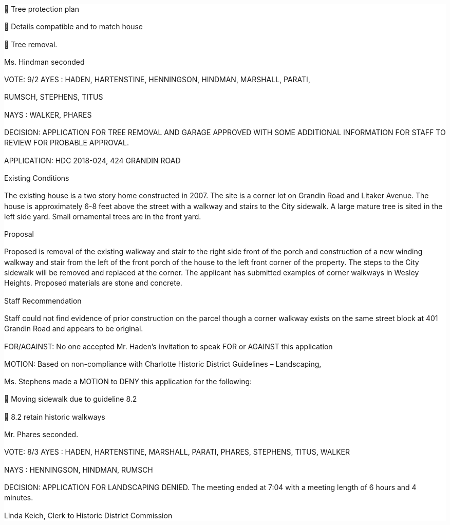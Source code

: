  Tree protection plan 

 Details compatible and to match house 

 Tree removal. 

Ms. Hindman seconded 

VOTE: 9/2 AYES : HADEN, HARTENSTINE, HENNINGSON, HINDMAN, MARSHALL, PARATI, 

RUMSCH, STEPHENS, TITUS 

NAYS : WALKER, PHARES 

DECISION: APPLICATION FOR TREE REMOVAL AND GARAGE APPROVED WITH SOME ADDITIONAL INFORMATION FOR STAFF TO REVIEW FOR PROBABLE APPROVAL. 

APPLICATION: HDC 2018-024, 424 GRANDIN ROAD 

Existing Conditions 

The existing house is a two story home constructed in 2007. The site is a corner lot on Grandin Road and Litaker Avenue. The house is approximately 6-8 feet above the street with a walkway and stairs to the City sidewalk. A large mature tree is sited in the left side yard. Small ornamental trees are in the front yard. 

Proposal 

Proposed is removal of the existing walkway and stair to the right side front of the porch and construction of a new winding walkway and stair from the left of the front porch of the house to the left front corner of the property. The steps to the City sidewalk will be removed and replaced at the corner. The applicant has submitted examples of corner walkways in Wesley Heights. Proposed materials are stone and concrete. 

Staff Recommendation 

Staff could not find evidence of prior construction on the parcel though a corner walkway exists on the same street block at 401 Grandin Road and appears to be original. 

FOR/AGAINST: No one accepted Mr. Haden’s invitation to speak FOR or AGAINST this application 

MOTION: Based on non-compliance with Charlotte Historic District Guidelines – Landscaping, 

Ms. Stephens made a MOTION to DENY this application for the following: 

 Moving sidewalk due to guideline 8.2 

 8.2 retain historic walkways 

Mr. Phares seconded. 

VOTE: 8/3 AYES : HADEN, HARTENSTINE, MARSHALL, PARATI, PHARES, STEPHENS, TITUS, WALKER 

NAYS : HENNINGSON, HINDMAN, RUMSCH 

DECISION: APPLICATION FOR LANDSCAPING DENIED. The meeting ended at 7:04 with a meeting length of 6 hours and 4 minutes. 

Linda Keich, Clerk to Historic District Commission
